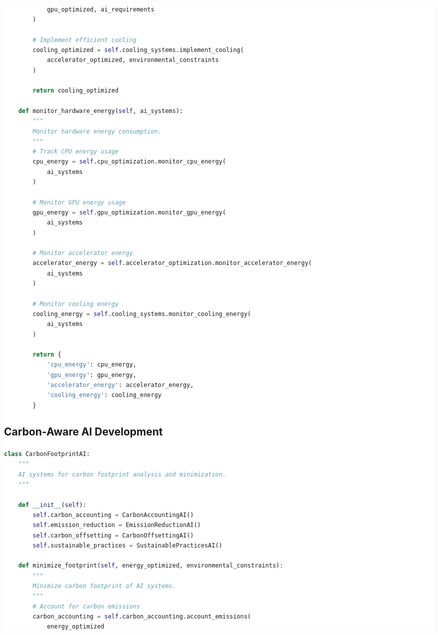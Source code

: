 ```python
            gpu_optimized, ai_requirements
        )

        # Implement efficient cooling
        cooling_optimized = self.cooling_systems.implement_cooling(
            accelerator_optimized, environmental_constraints
        )

        return cooling_optimized

    def monitor_hardware_energy(self, ai_systems):
        """
        Monitor hardware energy consumption.
        """
        # Track CPU energy usage
        cpu_energy = self.cpu_optimization.monitor_cpu_energy(
            ai_systems
        )

        # Monitor GPU energy usage
        gpu_energy = self.gpu_optimization.monitor_gpu_energy(
            ai_systems
        )

        # Monitor accelerator energy
        accelerator_energy = self.accelerator_optimization.monitor_accelerator_energy(
            ai_systems
        )

        # Monitor cooling energy
        cooling_energy = self.cooling_systems.monitor_cooling_energy(
            ai_systems
        )

        return {
            'cpu_energy': cpu_energy,
            'gpu_energy': gpu_energy,
            'accelerator_energy': accelerator_energy,
            'cooling_energy': cooling_energy
        }
```

## Carbon-Aware AI Development

```python
class CarbonFootprintAI:
    """
    AI systems for carbon footprint analysis and minimization.
    """

    def __init__(self):
        self.carbon_accounting = CarbonAccountingAI()
        self.emission_reduction = EmissionReductionAI()
        self.carbon_offsetting = CarbonOffsettingAI()
        self.sustainable_practices = SustainablePracticesAI()

    def minimize_footprint(self, energy_optimized, environmental_constraints):
        """
        Minimize carbon footprint of AI systems.
        """
        # Account for carbon emissions
        carbon_accounting = self.carbon_accounting.account_emissions(
            energy_optimized
```